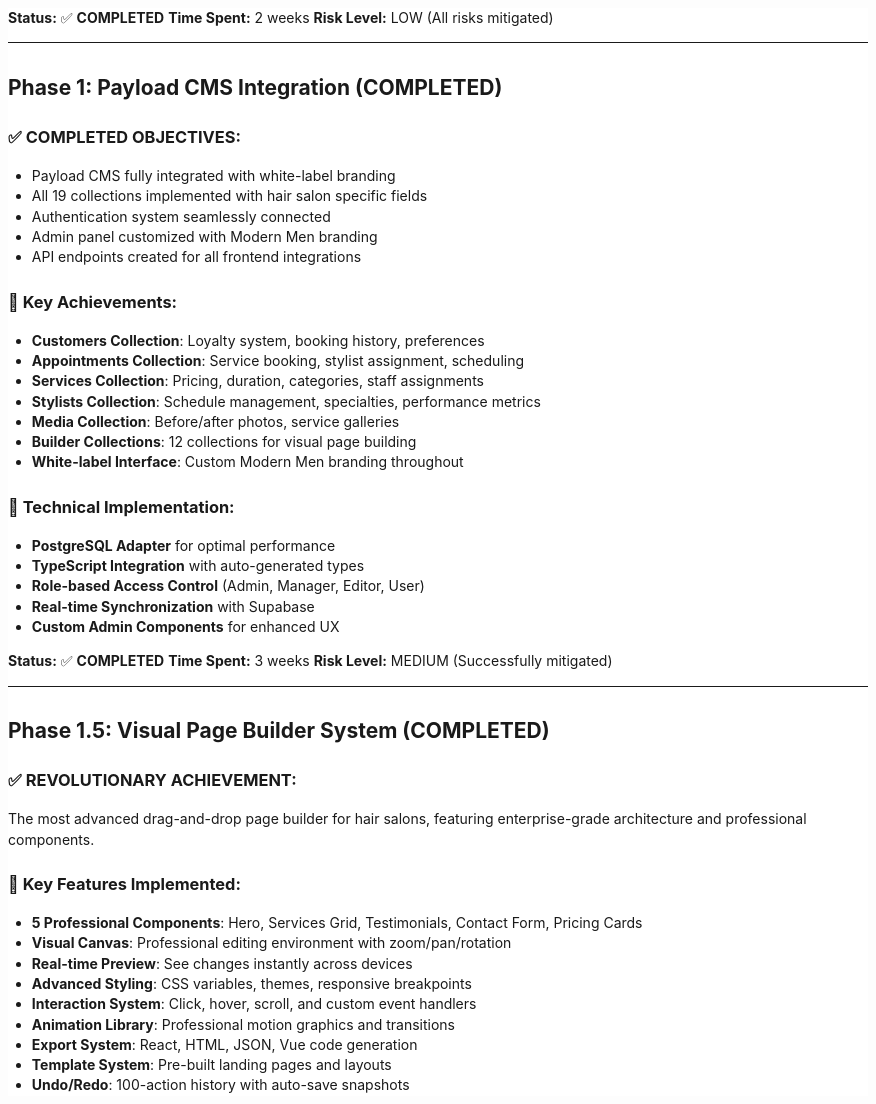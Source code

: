 **Status:** ✅ **COMPLETED**
**Time Spent:** 2 weeks
**Risk Level:** LOW (All risks mitigated)

---

## **Phase 1: Payload CMS Integration (COMPLETED)**

### ✅ **COMPLETED OBJECTIVES:**
- Payload CMS fully integrated with white-label branding
- All 19 collections implemented with hair salon specific fields
- Authentication system seamlessly connected
- Admin panel customized with Modern Men branding
- API endpoints created for all frontend integrations

### 🎯 **Key Achievements:**
- **Customers Collection**: Loyalty system, booking history, preferences
- **Appointments Collection**: Service booking, stylist assignment, scheduling
- **Services Collection**: Pricing, duration, categories, staff assignments
- **Stylists Collection**: Schedule management, specialties, performance metrics
- **Media Collection**: Before/after photos, service galleries
- **Builder Collections**: 12 collections for visual page building
- **White-label Interface**: Custom Modern Men branding throughout

### 🔧 **Technical Implementation:**
- **PostgreSQL Adapter** for optimal performance
- **TypeScript Integration** with auto-generated types
- **Role-based Access Control** (Admin, Manager, Editor, User)
- **Real-time Synchronization** with Supabase
- **Custom Admin Components** for enhanced UX

**Status:** ✅ **COMPLETED**
**Time Spent:** 3 weeks
**Risk Level:** MEDIUM (Successfully mitigated)

---

## **Phase 1.5: Visual Page Builder System (COMPLETED)**

### ✅ **REVOLUTIONARY ACHIEVEMENT:**
The most advanced drag-and-drop page builder for hair salons, featuring enterprise-grade architecture and professional components.

### 🎯 **Key Features Implemented:**
- **5 Professional Components**: Hero, Services Grid, Testimonials, Contact Form, Pricing Cards
- **Visual Canvas**: Professional editing environment with zoom/pan/rotation
- **Real-time Preview**: See changes instantly across devices
- **Advanced Styling**: CSS variables, themes, responsive breakpoints
- **Interaction System**: Click, hover, scroll, and custom event handlers
- **Animation Library**: Professional motion graphics and transitions
- **Export System**: React, HTML, JSON, Vue code generation
- **Template System**: Pre-built landing pages and layouts
- **Undo/Redo**: 100-action history with auto-save snapshots
